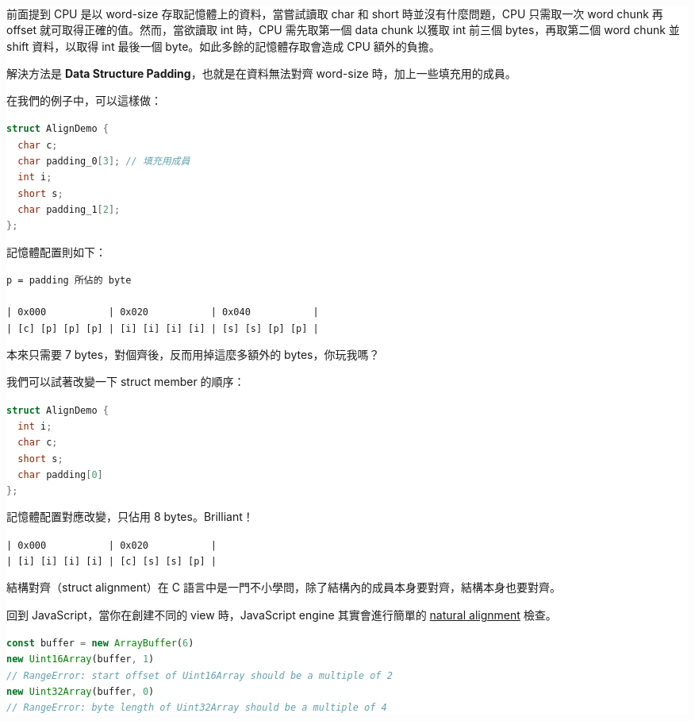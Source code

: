 前面提到 CPU 是以 word-size 存取記憶體上的資料，當嘗試讀取 char 和 short 時並沒有什麼問題，CPU 只需取一次 word chunk 再 offset 就可取得正確的值。然而，當欲讀取 int 時，CPU 需先取第一個 data chunk 以獲取 int 前三個 bytes，再取第二個 word chunk 並 shift 資料，以取得 int 最後一個 byte。如此多餘的記憶體存取會造成 CPU 額外的負擔。

解決方法是 **Data Structure Padding**，也就是在資料無法對齊 word-size 時，加上一些填充用的成員。

在我們的例子中，可以這樣做：

```c
struct AlignDemo {
  char c;
  char padding_0[3]; // 填充用成員
  int i;
  short s;
  char padding_1[2];
};

```

記憶體配置則如下：

```
p = padding 所佔的 byte

| 0x000           | 0x020           | 0x040           |
| [c] [p] [p] [p] | [i] [i] [i] [i] | [s] [s] [p] [p] |
```

本來只需要 7 bytes，對個齊後，反而用掉這麼多額外的 bytes，你玩我嗎？

我們可以試著改變一下 struct member 的順序：

```c
struct AlignDemo {
  int i;
  char c;
  short s;
  char padding[0]
};
```

記憶體配置對應改變，只佔用 8 bytes。Brilliant！

```
| 0x000           | 0x020           |
| [i] [i] [i] [i] | [c] [s] [s] [p] |
```

結構對齊（struct alignment）在 C 語言中是一門不小學問，除了結構內的成員本身要對齊，結構本身也要對齊。

回到 JavaScript，當你在創建不同的 view 時，JavaScript engine 其實會進行簡單的 [natural alignment][stackoverflow-natural-align] 檢查。

```javascript
const buffer = new ArrayBuffer(6)
new Uint16Array(buffer, 1)
// RangeError: start offset of Uint16Array should be a multiple of 2
new Uint32Array(buffer, 0)
// RangeError: byte length of Uint32Array should be a multiple of 4
```


[html5rocks-typedarray]: https://www.html5rocks.com/en/tutorials/webgl/typed_arrays/
[mdn-arraybuffer]: https://developer.mozilla.org/en-US/docs/Web/JavaScript/Reference/Global_Objects/ArrayBuffer
[mdn-typedarrays]: https://developer.mozilla.org/en-US/docs/Web/JavaScript/Typed_arrays
[medium-webpack-awarded]: https://medium.com/webpack/webpack-awarded-125-000-from-moss-program-f63eeaaf4e15
[nodejs-buffer-caveats]: https://nodejs.org/dist/latest-v8.x/docs/api/buffer.html#buffer_buffers_and_typedarray
[nodejs-buffer]: https://nodejs.org/dist/latest-v8.x/docs/api/buffer.html
[npm-strip-bom]: https://www.npmjs.com/package/strip-bom
[opass-memory-alignment]: http://opass.logdown.com/posts/743054-about-memory-alignment
[rungyifeng-es6]: http://es6.ruanyifeng.com/#docs/arraybuffer
[stackoverflow-natural-align]: https://stackoverflow.com/a/25658188
[w3c-blob]: https://w3c.github.io/FileAPI/#blob
[wasm]: http://webassembly.org/
[wiki-alignment]: https://en.wikipedia.org/wiki/Data_structure_alignment
[wiki-bom]: https://en.wikipedia.org/wiki/Byte_order_mark#UTF-16
[wiki-buffer-overflow]: https://en.wikipedia.org/wiki/Buffer_overflow
[wiki-endianness]: https://en.wikipedia.org/wiki/Endianness
[wiki-integer-overflow]: https://en.wikipedia.org/wiki/Integer_overflow
[wiki-mime]: https://en.wikipedia.org/wiki/MIME